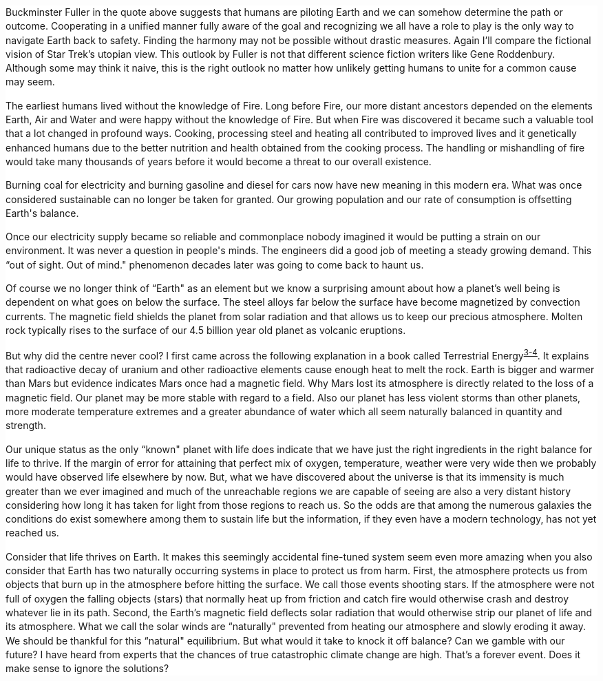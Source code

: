 Buckminster Fuller in the quote above suggests that humans are piloting Earth and we can somehow determine the path or outcome. Cooperating in a unified manner fully aware of the goal and recognizing we all have a role to play is the only way to navigate Earth back to safety. Finding the harmony may not be possible without drastic measures. Again I’ll compare the fictional vision of Star Trek’s utopian view. This outlook by Fuller is not that different science fiction writers like Gene Roddenbury. Although some may think it naive, this is the right outlook no matter how unlikely getting humans to unite for a common cause may seem.

The earliest humans lived without the knowledge of Fire. Long before Fire, our more distant ancestors depended on the elements Earth, Air and Water and were happy without the knowledge of Fire. But when Fire was discovered it became such a valuable tool that a lot changed in profound ways. Cooking, processing steel and heating all contributed to improved lives and it genetically enhanced  humans due to the better nutrition and health obtained from the cooking process. The handling or mishandling of fire would take many thousands of years before it would become a threat to our overall existence.

Burning coal for electricity and burning gasoline and diesel for cars now have new meaning in this modern era. What was once considered sustainable can no longer be taken for granted. Our growing population and our rate of consumption is offsetting Earth's balance.

Once our electricity supply became so reliable and commonplace nobody imagined it would be putting a strain on our environment. It was never a question in people's minds. The engineers did a good job of meeting a steady growing demand. This “out of sight. Out of mind." phenomenon decades later was going to come back to haunt us.

Of course we no longer think of “Earth" as an element but we know a surprising amount about how a planet’s well being is dependent on what goes on below the surface. The steel alloys far below the surface have become magnetized by convection currents. The magnetic field shields the planet from solar radiation and that allows us to keep our precious atmosphere. Molten rock typically rises to the surface of our 4.5 billion year old planet as volcanic eruptions.

But why did the centre never cool? I first came across the following explanation in a book called Terrestrial Energy<sup><a href="#ch3-4">3-4</a></sup>. It explains that radioactive decay of uranium and other radioactive elements cause enough heat to melt the rock. Earth is bigger and warmer than Mars but evidence indicates Mars once had a magnetic field. Why Mars lost its atmosphere is directly related to the loss of a magnetic field. Our planet may be more stable with regard to a field. Also our planet has less violent storms than other planets, more moderate temperature extremes and a greater abundance of water which all seem naturally balanced in quantity and strength.

Our unique status as the only “known" planet with life does indicate that we have just the right ingredients in the right balance for life to thrive. If the margin of error for attaining that perfect mix of oxygen, temperature, weather were very wide then we probably would have observed life elsewhere by now. But, what we have discovered about the universe is that its immensity is much greater than we ever imagined and much of the unreachable regions we are capable of seeing are also a very distant history considering how long it has taken for light from those regions to reach us. So the odds are that among the numerous galaxies the conditions do exist somewhere among them to sustain life but the information, if they even have a modern technology, has not yet reached us.

Consider that life thrives on Earth. It makes this seemingly accidental fine-tuned system seem even more amazing when you also consider that Earth has two naturally occurring systems in place to protect us from harm. First, the atmosphere protects us from objects that burn up in the atmosphere before hitting the surface. We call those events shooting stars. If the atmosphere were not full of oxygen the falling objects (stars) that normally heat up from friction and catch fire would otherwise crash and destroy whatever lie in its path. Second, the Earth’s magnetic field deflects solar radiation that would otherwise strip our planet of life and its atmosphere. What we call the solar winds are “naturally" prevented from heating our atmosphere and slowly eroding it away. We should be thankful for this “natural" equilibrium. But what would it take to knock it off balance? Can we gamble with our future? I have heard from experts that the chances of true catastrophic climate change are high. That’s a forever event. Does it make sense to ignore the solutions?
